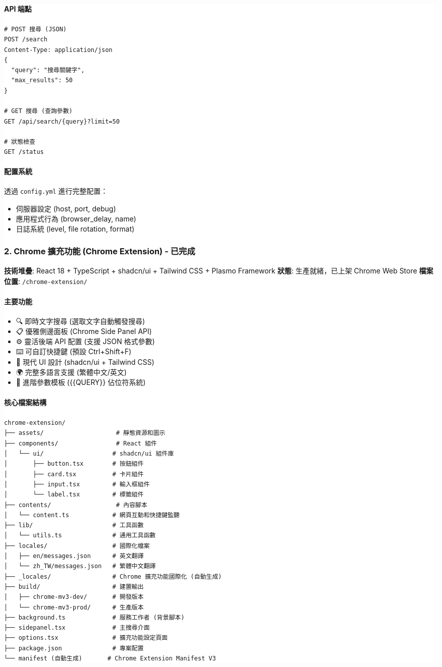 #### API 端點
```http
# POST 搜尋 (JSON)
POST /search
Content-Type: application/json
{
  "query": "搜尋關鍵字",
  "max_results": 50
}

# GET 搜尋 (查詢參數)
GET /api/search/{query}?limit=50

# 狀態檢查
GET /status
```

#### 配置系統
透過 `config.yml` 進行完整配置：
- 伺服器設定 (host, port, debug)
- 應用程式行為 (browser_delay, name)
- 日誌系統 (level, file rotation, format)

### 2. Chrome 擴充功能 (Chrome Extension) - 已完成

**技術堆疊**: React 18 + TypeScript + shadcn/ui + Tailwind CSS + Plasmo Framework
**狀態**: 生產就緒，已上架 Chrome Web Store
**檔案位置**: `/chrome-extension/`

#### 主要功能
- 🔍 即時文字搜尋 (選取文字自動觸發搜尋)
- 📋 優雅側邊面板 (Chrome Side Panel API)
- ⚙️ 靈活後端 API 配置 (支援 JSON 格式參數)
- ⌨️ 可自訂快捷鍵 (預設 Ctrl+Shift+F)
- 🎨 現代 UI 設計 (shadcn/ui + Tailwind CSS)
- 🌍 完整多語言支援 (繁體中文/英文)
- 🔧 進階參數模板 ({{QUERY}} 佔位符系統)

#### 核心檔案結構
```
chrome-extension/
├── assets/                    # 靜態資源和圖示
├── components/                # React 組件
│   └── ui/                   # shadcn/ui 組件庫
│       ├── button.tsx        # 按鈕組件
│       ├── card.tsx          # 卡片組件
│       ├── input.tsx         # 輸入框組件
│       └── label.tsx         # 標籤組件
├── contents/                  # 內容腳本
│   └── content.ts            # 網頁互動和快捷鍵監聽
├── lib/                      # 工具函數
│   └── utils.ts              # 通用工具函數
├── locales/                  # 國際化檔案
│   ├── en/messages.json      # 英文翻譯
│   └── zh_TW/messages.json   # 繁體中文翻譯
├── _locales/                 # Chrome 擴充功能國際化 (自動生成)
├── build/                    # 建置輸出
│   ├── chrome-mv3-dev/       # 開發版本
│   └── chrome-mv3-prod/      # 生產版本
├── background.ts             # 服務工作者 (背景腳本)
├── sidepanel.tsx             # 主搜尋介面
├── options.tsx               # 擴充功能設定頁面
├── package.json              # 專案配置
└── manifest (自動生成)       # Chrome Extension Manifest V3
```